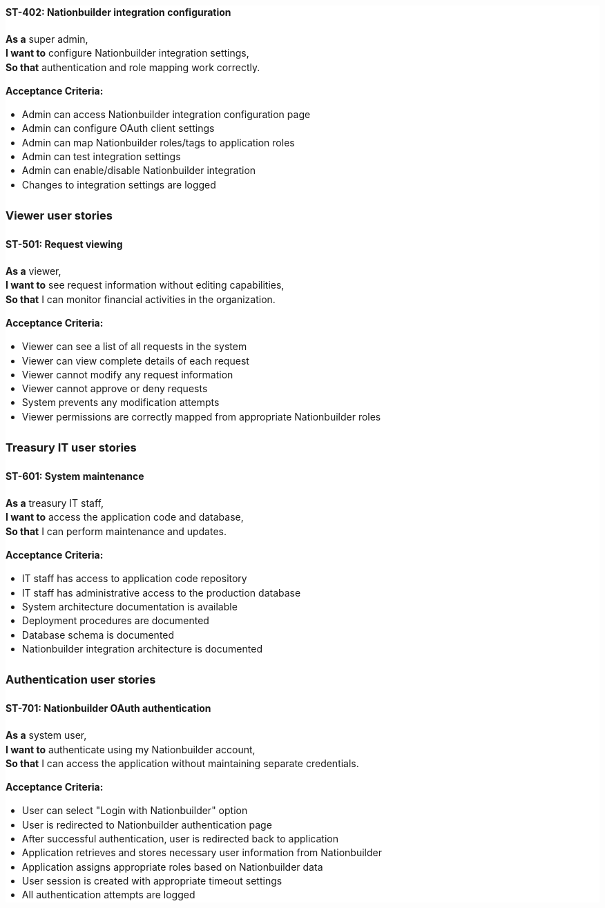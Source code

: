 #### ST-402: Nationbuilder integration configuration
**As a** super admin,  
**I want to** configure Nationbuilder integration settings,  
**So that** authentication and role mapping work correctly.

**Acceptance Criteria:**
- Admin can access Nationbuilder integration configuration page
- Admin can configure OAuth client settings
- Admin can map Nationbuilder roles/tags to application roles
- Admin can test integration settings
- Admin can enable/disable Nationbuilder integration
- Changes to integration settings are logged

### Viewer user stories

#### ST-501: Request viewing
**As a** viewer,  
**I want to** see request information without editing capabilities,  
**So that** I can monitor financial activities in the organization.

**Acceptance Criteria:**
- Viewer can see a list of all requests in the system
- Viewer can view complete details of each request
- Viewer cannot modify any request information
- Viewer cannot approve or deny requests
- System prevents any modification attempts
- Viewer permissions are correctly mapped from appropriate Nationbuilder roles

### Treasury IT user stories

#### ST-601: System maintenance
**As a** treasury IT staff,  
**I want to** access the application code and database,  
**So that** I can perform maintenance and updates.

**Acceptance Criteria:**
- IT staff has access to application code repository
- IT staff has administrative access to the production database
- System architecture documentation is available
- Deployment procedures are documented
- Database schema is documented
- Nationbuilder integration architecture is documented

### Authentication user stories

#### ST-701: Nationbuilder OAuth authentication
**As a** system user,  
**I want to** authenticate using my Nationbuilder account,  
**So that** I can access the application without maintaining separate credentials.

**Acceptance Criteria:**
- User can select "Login with Nationbuilder" option
- User is redirected to Nationbuilder authentication page
- After successful authentication, user is redirected back to application
- Application retrieves and stores necessary user information from Nationbuilder
- Application assigns appropriate roles based on Nationbuilder data
- User session is created with appropriate timeout settings
- All authentication attempts are logged
